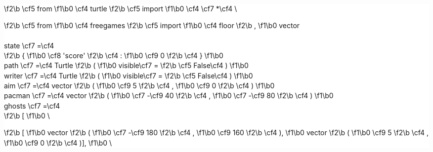 \f2\b \cf5 from
\f1\b0 \cf4  turtle 
\f2\b \cf5 import
\f1\b0 \cf4  \cf7 *\cf4 \

\f2\b \cf5 from
\f1\b0 \cf4  freegames 
\f2\b \cf5 import
\f1\b0 \cf4  floor
\f2\b ,
\f1\b0  vector\
\
state \cf7 =\cf4  
\f2\b \{
\f1\b0 \cf8 'score'
\f2\b \cf4 :
\f1\b0  \cf9 0
\f2\b \cf4 \}
\f1\b0 \
path \cf7 =\cf4  Turtle
\f2\b (
\f1\b0 visible\cf7 =
\f2\b \cf5 False\cf4 )
\f1\b0 \
writer \cf7 =\cf4  Turtle
\f2\b (
\f1\b0 visible\cf7 =
\f2\b \cf5 False\cf4 )
\f1\b0 \
aim \cf7 =\cf4  vector
\f2\b (
\f1\b0 \cf9 5
\f2\b \cf4 ,
\f1\b0  \cf9 0
\f2\b \cf4 )
\f1\b0 \
pacman \cf7 =\cf4  vector
\f2\b (
\f1\b0 \cf7 -\cf9 40
\f2\b \cf4 ,
\f1\b0  \cf7 -\cf9 80
\f2\b \cf4 )
\f1\b0 \
ghosts \cf7 =\cf4  
\f2\b [
\f1\b0 \
    
\f2\b [
\f1\b0 vector
\f2\b (
\f1\b0 \cf7 -\cf9 180
\f2\b \cf4 ,
\f1\b0  \cf9 160
\f2\b \cf4 ),
\f1\b0  vector
\f2\b (
\f1\b0 \cf9 5
\f2\b \cf4 ,
\f1\b0  \cf9 0
\f2\b \cf4 )],
\f1\b0 \
    